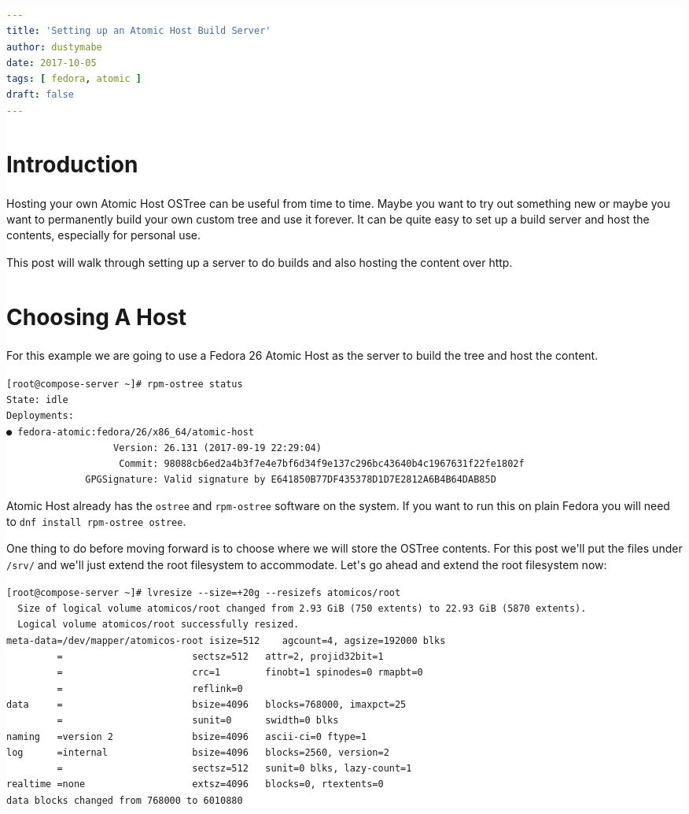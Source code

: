 ```yaml
---
title: 'Setting up an Atomic Host Build Server'
author: dustymabe
date: 2017-10-05
tags: [ fedora, atomic ]
draft: false
---
```


# Introduction

Hosting your own Atomic Host OSTree can be useful from time to time.
Maybe you want to try out something new or maybe you want to permanently
build your own custom tree and use it forever. It can be quite easy to set
up a build server and host the contents, especially for personal use.

This post will walk through setting up a server to do builds and also
hosting the content over http.

# Choosing A Host

For this example we are going to use a Fedora 26 Atomic Host as the
server to build the tree and host the content.

```nohighlight
[root@compose-server ~]# rpm-ostree status
State: idle
Deployments:
● fedora-atomic:fedora/26/x86_64/atomic-host
                   Version: 26.131 (2017-09-19 22:29:04)
                    Commit: 98088cb6ed2a4b3f7e4e7bf6d34f9e137c296bc43640b4c1967631f22fe1802f
              GPGSignature: Valid signature by E641850B77DF435378D1D7E2812A6B4B64DAB85D
```

Atomic Host already has the `ostree` and `rpm-ostree` software on the
system. If you want to run this on plain Fedora you will need to
`dnf install rpm-ostree ostree`. 

One thing to do before moving forward is to choose where we will store
the OSTree contents. For this post we'll put the files under `/srv/`
and we'll just extend the root filesystem to accommodate. Let's go
ahead and extend the root filesystem now:

```nohighlight
[root@compose-server ~]# lvresize --size=+20g --resizefs atomicos/root
  Size of logical volume atomicos/root changed from 2.93 GiB (750 extents) to 22.93 GiB (5870 extents).
  Logical volume atomicos/root successfully resized.
meta-data=/dev/mapper/atomicos-root isize=512    agcount=4, agsize=192000 blks
         =                       sectsz=512   attr=2, projid32bit=1
         =                       crc=1        finobt=1 spinodes=0 rmapbt=0
         =                       reflink=0
data     =                       bsize=4096   blocks=768000, imaxpct=25
         =                       sunit=0      swidth=0 blks
naming   =version 2              bsize=4096   ascii-ci=0 ftype=1
log      =internal               bsize=4096   blocks=2560, version=2
         =                       sectsz=512   sunit=0 blks, lazy-count=1
realtime =none                   extsz=4096   blocks=0, rtextents=0
data blocks changed from 768000 to 6010880
```
